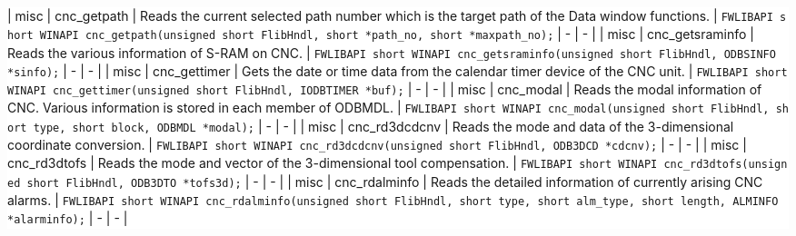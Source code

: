 | misc     | cnc_getpath              | Reads the current selected path number which is the target path of the Data window functions.                                                                                                                                                                                                                                                                                                                                                                             | `FWLIBAPI short WINAPI cnc_getpath(unsigned short FlibHndl, short *path_no, short *maxpath_no);`                                                                                                                                                                                                                             | -        | -      |
| misc     | cnc_getsraminfo          | Reads the various information of S-RAM on CNC.                                                                                                                                                                                                                                                                                                                                                                                                                            | `FWLIBAPI short WINAPI cnc_getsraminfo(unsigned short FlibHndl, ODBSINFO *sinfo);`                                                                                                                                                                                                                                           | -        | -      |
| misc     | cnc_gettimer             | Gets the date or time data from the calendar timer device of the CNC unit.                                                                                                                                                                                                                                                                                                                                                                                                | `FWLIBAPI short WINAPI cnc_gettimer(unsigned short FlibHndl, IODBTIMER *buf);`                                                                                                                                                                                                                                               | -        | -      |
| misc     | cnc_modal                | Reads the modal information of CNC. Various information is stored in each member of ODBMDL.                                                                                                                                                                                                                                                                                                                                                                               | `FWLIBAPI short WINAPI cnc_modal(unsigned short FlibHndl, short type, short block, ODBMDL *modal);`                                                                                                                                                                                                                          | -        | -      |
| misc     | cnc_rd3dcdcnv            | Reads the mode and data of the 3-dimensional coordinate conversion.                                                                                                                                                                                                                                                                                                                                                                                                       | `FWLIBAPI short WINAPI cnc_rd3dcdcnv(unsigned short FlibHndl, ODB3DCD *cdcnv);`                                                                                                                                                                                                                                              | -        | -      |
| misc     | cnc_rd3dtofs             | Reads the mode and vector of the 3-dimensional tool compensation.                                                                                                                                                                                                                                                                                                                                                                                                         | `FWLIBAPI short WINAPI cnc_rd3dtofs(unsigned short FlibHndl, ODB3DTO *tofs3d);`                                                                                                                                                                                                                                              | -        | -      |
| misc     | cnc_rdalminfo            | Reads the detailed information of currently arising CNC alarms.                                                                                                                                                                                                                                                                                                                                                                                                           | `FWLIBAPI short WINAPI cnc_rdalminfo(unsigned short FlibHndl, short type, short alm_type, short length, ALMINFO *alarminfo);`                                                                                                                                                                                                | -        | -      |